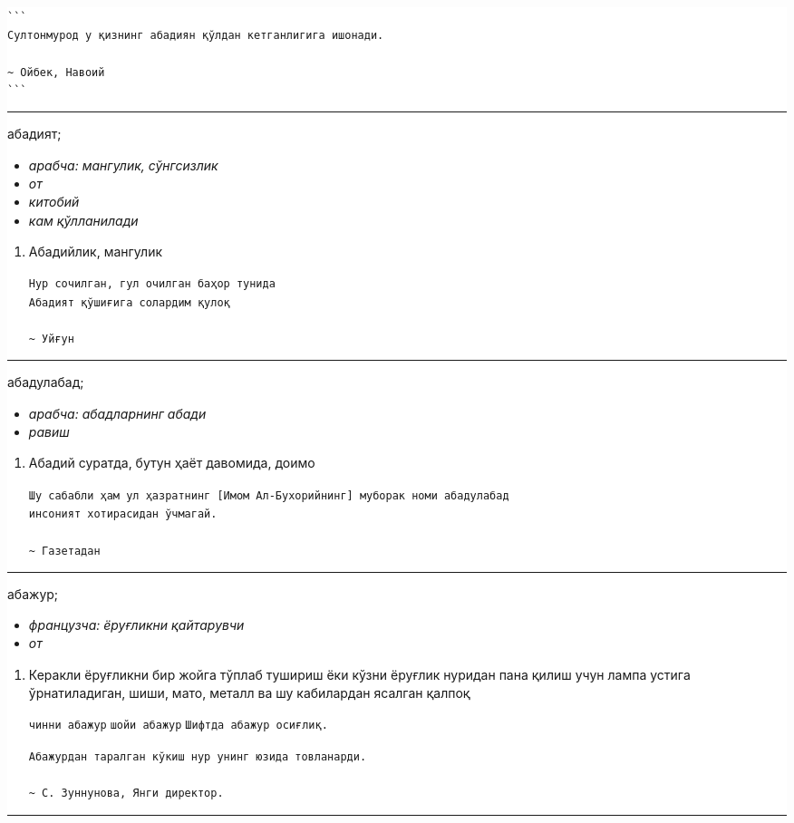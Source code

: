     ```
    Султонмурод у қизнинг абадиян қўлдан кетганлигига ишонади.

    ~ Ойбек, Навоий
    ```

_____

абадият;
- _арабча: мангулик, сўнгсизлик_
- _от_
- _китобий_
- _кам қўлланилади_

1. Абадийлик, мангулик

    ```
    Нур сочилган, гул очилган баҳор тунида
    Абадият қўшиғига солардим қулоқ

    ~ Уйғун
    ```

_____

абадулабад;
- _арабча: абадларнинг абади_
- _равиш_

1. Абадий суратда, бутун ҳаёт давомида, доимо

    ```
    Шу сабабли ҳам ул ҳазратнинг [Имом Ал-Бухорийнинг] муборак номи абадулабад
    инсоният хотирасидан ўчмагай.

    ~ Газетадан
    ```

_____

абажур;
- _французча: ёруғликни қайтарувчи_
- _от_

1. Керакли ёруғликни бир жойга тўплаб тушириш ёки кўзни ёруғлик нуридан
пана қилиш учун лампа устига ўрнатиладиган, шиши, мато, металл ва шу
кабилардан ясалган қалпоқ

    `чинни абажур`
    `шойи абажур`
    `Шифтда абажур осиғлиқ.`

    ```
    Абажурдан таралган кўкиш нур унинг юзида товланарди.

    ~ С. Зуннунова, Янги директор.
    ```
_____
